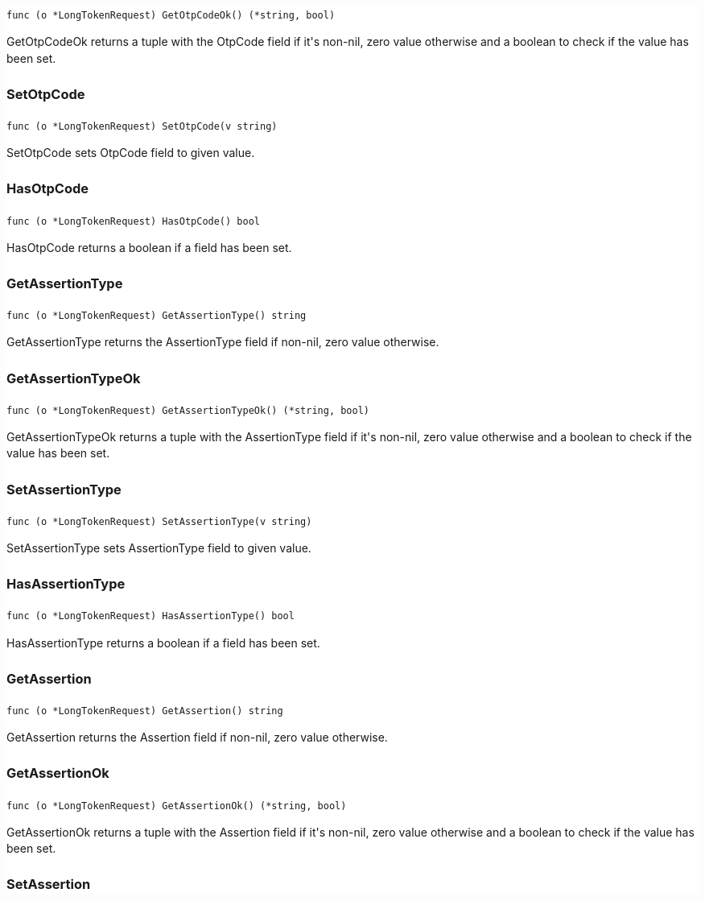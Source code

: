 `func (o *LongTokenRequest) GetOtpCodeOk() (*string, bool)`

GetOtpCodeOk returns a tuple with the OtpCode field if it's non-nil, zero value otherwise
and a boolean to check if the value has been set.

### SetOtpCode

`func (o *LongTokenRequest) SetOtpCode(v string)`

SetOtpCode sets OtpCode field to given value.

### HasOtpCode

`func (o *LongTokenRequest) HasOtpCode() bool`

HasOtpCode returns a boolean if a field has been set.

### GetAssertionType

`func (o *LongTokenRequest) GetAssertionType() string`

GetAssertionType returns the AssertionType field if non-nil, zero value otherwise.

### GetAssertionTypeOk

`func (o *LongTokenRequest) GetAssertionTypeOk() (*string, bool)`

GetAssertionTypeOk returns a tuple with the AssertionType field if it's non-nil, zero value otherwise
and a boolean to check if the value has been set.

### SetAssertionType

`func (o *LongTokenRequest) SetAssertionType(v string)`

SetAssertionType sets AssertionType field to given value.

### HasAssertionType

`func (o *LongTokenRequest) HasAssertionType() bool`

HasAssertionType returns a boolean if a field has been set.

### GetAssertion

`func (o *LongTokenRequest) GetAssertion() string`

GetAssertion returns the Assertion field if non-nil, zero value otherwise.

### GetAssertionOk

`func (o *LongTokenRequest) GetAssertionOk() (*string, bool)`

GetAssertionOk returns a tuple with the Assertion field if it's non-nil, zero value otherwise
and a boolean to check if the value has been set.

### SetAssertion
